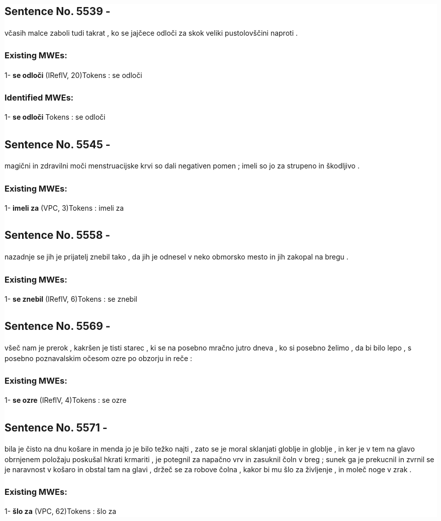 ## Sentence No. 5539 - 
včasih malce zaboli tudi takrat , ko se jajčece odloči za skok veliki pustolovščini naproti . 
### Existing MWEs: 
1- **se odloči** (IReflV, 20)Tokens : 
se
odloči

### Identified MWEs: 
1- **se odloči** Tokens : 
se
odloči

## Sentence No. 5545 - 
magični in zdravilni moči menstruacijske krvi so dali negativen pomen ; imeli so jo za strupeno in škodljivo . 
### Existing MWEs: 
1- **imeli za** (VPC, 3)Tokens : 
imeli
za

## Sentence No. 5558 - 
nazadnje se jih je prijatelj znebil tako , da jih je odnesel v neko obmorsko mesto in jih zakopal na bregu . 
### Existing MWEs: 
1- **se znebil** (IReflV, 6)Tokens : 
se
znebil

## Sentence No. 5569 - 
všeč nam je prerok , kakršen je tisti starec , ki se na posebno mračno jutro dneva , ko si posebno želimo , da bi bilo lepo , s posebno poznavalskim očesom ozre po obzorju in reče : 
### Existing MWEs: 
1- **se ozre** (IReflV, 4)Tokens : 
se
ozre

## Sentence No. 5571 - 
bila je čisto na dnu košare in menda jo je bilo težko najti , zato se je moral sklanjati globlje in globlje , in ker je v tem na glavo obrnjenem položaju poskušal hkrati krmariti , je potegnil za napačno vrv in zasuknil čoln v breg ; sunek ga je prekucnil in zvrnil se je naravnost v košaro in obstal tam na glavi , držeč se za robove čolna , kakor bi mu šlo za življenje , in moleč noge v zrak . 
### Existing MWEs: 
1- **šlo za** (VPC, 62)Tokens : 
šlo
za

